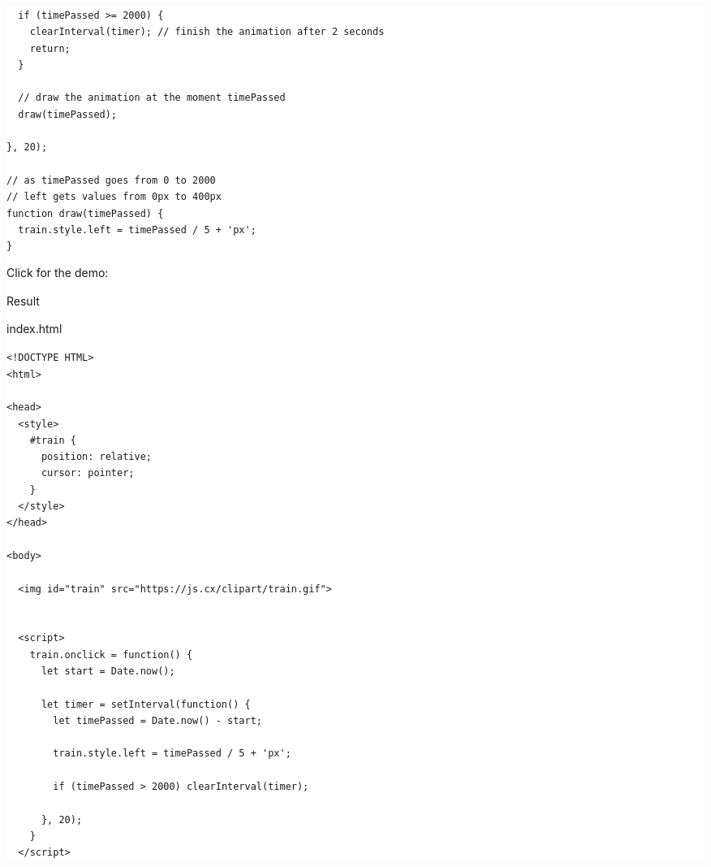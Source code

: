       if (timePassed >= 2000) {
        clearInterval(timer); // finish the animation after 2 seconds
        return;
      }

      // draw the animation at the moment timePassed
      draw(timePassed);

    }, 20);

    // as timePassed goes from 0 to 2000
    // left gets values from 0px to 400px
    function draw(timePassed) {
      train.style.left = timePassed / 5 + 'px';
    }

Click for the demo:

Result

index.html

<a href="/article/js-animation/move/" class="code-tabs__button code-tabs__button_external" title="open in a new window"></a><a href="https://plnkr.co/edit/jtpeI2A25KZpcYdP?p=preview" class="code-tabs__button code-tabs__button_edit" title="edit in the sandbox"></a>

    <!DOCTYPE HTML>
    <html>

    <head>
      <style>
        #train {
          position: relative;
          cursor: pointer;
        }
      </style>
    </head>

    <body>

      <img id="train" src="https://js.cx/clipart/train.gif">


      <script>
        train.onclick = function() {
          let start = Date.now();

          let timer = setInterval(function() {
            let timePassed = Date.now() - start;

            train.style.left = timePassed / 5 + 'px';

            if (timePassed > 2000) clearInterval(timer);

          }, 20);
        }
      </script>

